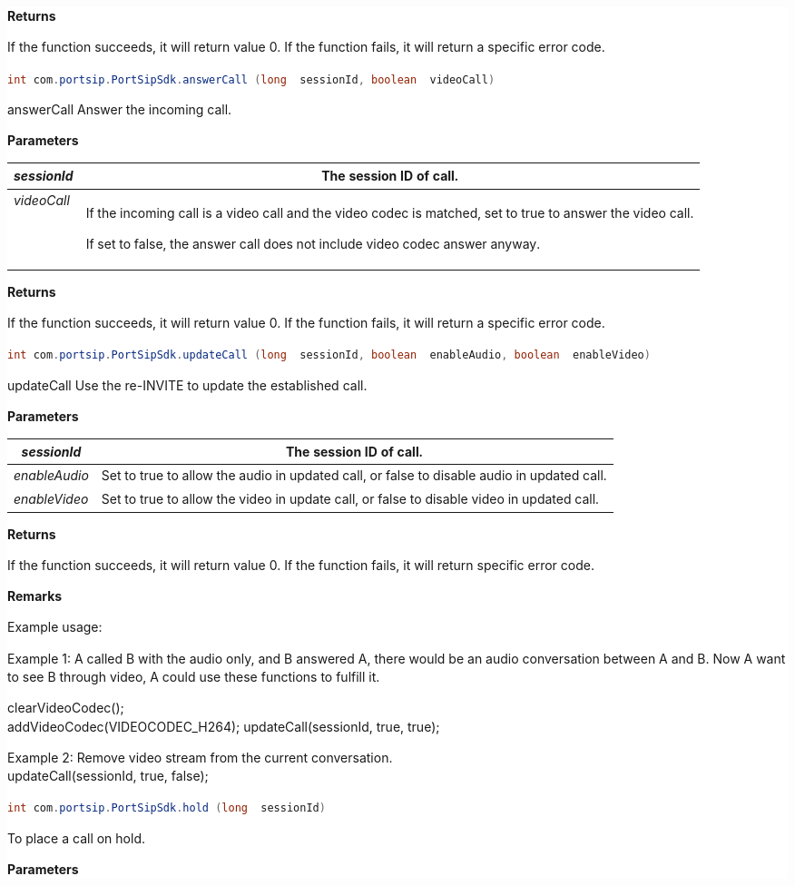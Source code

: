 **Returns**

If the function succeeds, it will return value 0. If the function fails, it will return a specific error code.

```java
int com.portsip.PortSipSdk.answerCall (long  sessionId, boolean  videoCall)
```

answerCall Answer the incoming call.

**Parameters**

| _sessionId_ | The session ID of call.                                                                                                                                                                              |
| ----------- | ---------------------------------------------------------------------------------------------------------------------------------------------------------------------------------------------------- |
| _videoCall_ | <p>If the incoming call is a video call and the video codec is matched, set to true to answer the video call.</p><p>If set to false, the answer call does not include video codec answer anyway.</p> |

**Returns**

If the function succeeds, it will return value 0. If the function fails, it will return a specific error code.

```java
int com.portsip.PortSipSdk.updateCall (long  sessionId, boolean  enableAudio, boolean  enableVideo)
```

updateCall Use the re-INVITE to update the established call.

**Parameters**

| _sessionId_   | The session ID of call.                                                                    |
| ------------- | ------------------------------------------------------------------------------------------ |
| _enableAudio_ | Set to true to allow the audio in updated call, or false to disable audio in updated call. |
| _enableVideo_ | Set to true to allow the video in update call, or false to disable video in updated call.  |

**Returns**

If the function succeeds, it will return value 0. If the function fails, it will return specific error code.

**Remarks**

Example usage:

Example 1: A called B with the audio only, and B answered A, there would be an audio conversation between A and B. Now A want to see B through video, A could use these functions to fulfill it.

clearVideoCodec();\
addVideoCodec(VIDEOCODEC\_H264); updateCall(sessionId, true, true);

Example 2: Remove video stream from the current conversation.\
updateCall(sessionId, true, false);

```java
int com.portsip.PortSipSdk.hold (long  sessionId)
```

To place a call on hold.

**Parameters**
